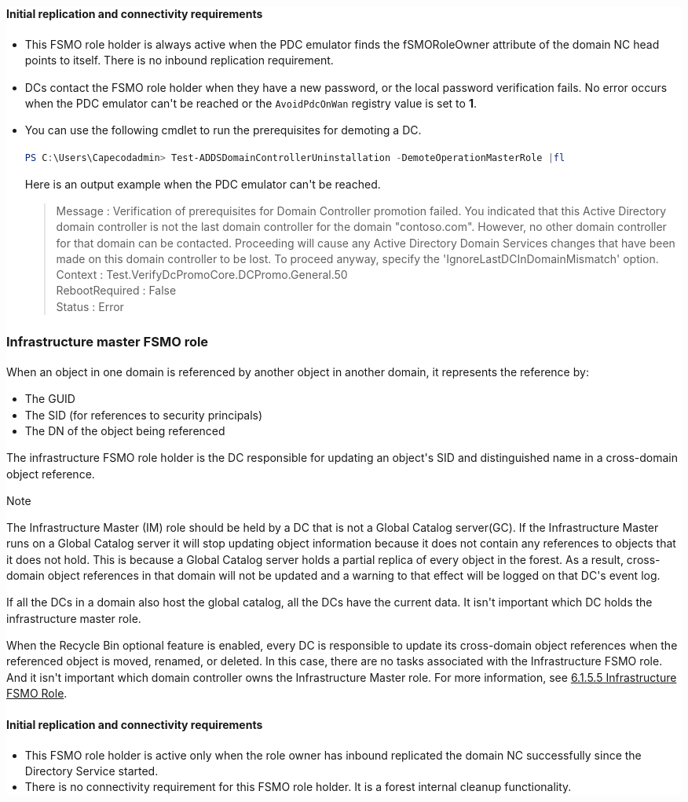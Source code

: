 #### Initial replication and connectivity requirements

- This FSMO role holder is always active when the PDC emulator finds the fSMORoleOwner attribute of the domain NC head points to itself. There is no inbound replication requirement.
- DCs contact the FSMO role holder when they have a new password, or the local password verification fails. No error occurs when the PDC emulator can't be reached or the `AvoidPdcOnWan` registry value is set to **1**.
- You can use the following cmdlet to run the prerequisites for demoting a DC.

    ```powershell
    PS C:\Users\Capecodadmin> Test-ADDSDomainControllerUninstallation -DemoteOperationMasterRole |fl
    ```

    Here is an output example when the PDC emulator can't be reached.
    > Message        : Verification of prerequisites for Domain Controller promotion failed. You indicated that this Active Directory domain controller is not the last domain controller for the domain "contoso.com". However, no other domain controller for that domain can be contacted.  Proceeding will cause any Active Directory Domain Services changes that have been made on this domain controller to be lost. To proceed anyway, specify the 'IgnoreLastDCInDomainMismatch' option.  
    > Context        : Test.VerifyDcPromoCore.DCPromo.General.50  
    > RebootRequired : False  
    > Status         : Error  

### Infrastructure master FSMO role

When an object in one domain is referenced by another object in another domain, it represents the reference by:

- The GUID
- The SID (for references to security principals)
- The DN of the object being referenced

The infrastructure FSMO role holder is the DC responsible for updating an object's SID and distinguished name in a cross-domain object reference.

> [!NOTE]
> The Infrastructure Master (IM) role should be held by a DC that is not a Global Catalog server(GC). If the Infrastructure Master runs on a Global Catalog server it will stop updating object information because it does not contain any references to objects that it does not hold. This is because a Global Catalog server holds a partial replica of every object in the forest. As a result, cross-domain object references in that domain will not be updated and a warning to that effect will be logged on that DC's event log.

If all the DCs in a domain also host the global catalog, all the DCs have the current data. It isn't important which DC holds the infrastructure master role.

When the Recycle Bin optional feature is enabled, every DC is responsible to update its cross-domain object references when the referenced object is moved, renamed, or deleted. In this case, there are no tasks associated with the Infrastructure FSMO role. And it isn't important which domain controller owns the Infrastructure Master role. For more information, see [6.1.5.5 Infrastructure FSMO Role](/openspecs/windows_protocols/ms-adts/f2d2513a-dbce-43f7-be7a-0be5d25877af).

#### Initial replication and connectivity requirements

- This FSMO role holder is active only when the role owner has inbound replicated the domain NC successfully since the Directory Service started.
- There is no connectivity requirement for this FSMO role holder. It is a forest internal cleanup functionality.
